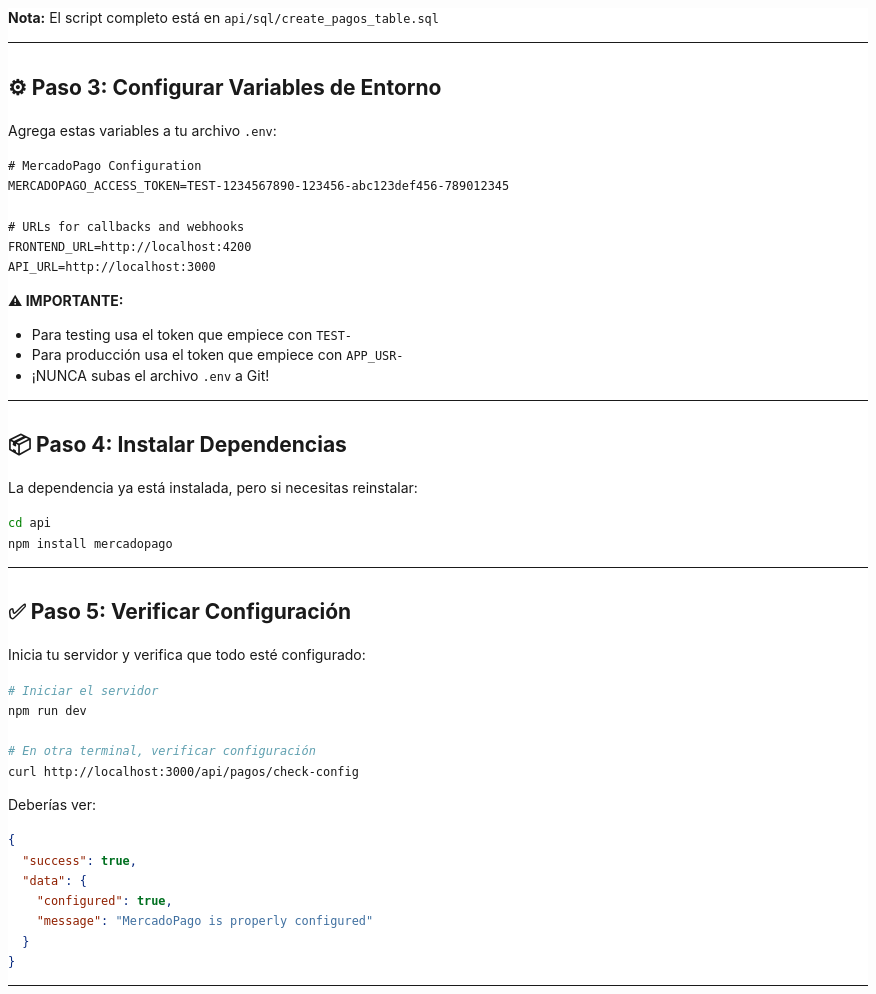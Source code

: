 **Nota:** El script completo está en `api/sql/create_pagos_table.sql`

---

## ⚙️ Paso 3: Configurar Variables de Entorno

Agrega estas variables a tu archivo `.env`:

```env
# MercadoPago Configuration
MERCADOPAGO_ACCESS_TOKEN=TEST-1234567890-123456-abc123def456-789012345

# URLs for callbacks and webhooks
FRONTEND_URL=http://localhost:4200
API_URL=http://localhost:3000
```

**⚠️ IMPORTANTE:**
- Para testing usa el token que empiece con `TEST-`
- Para producción usa el token que empiece con `APP_USR-`
- ¡NUNCA subas el archivo `.env` a Git!

---

## 📦 Paso 4: Instalar Dependencias

La dependencia ya está instalada, pero si necesitas reinstalar:

```bash
cd api
npm install mercadopago
```

---

## ✅ Paso 5: Verificar Configuración

Inicia tu servidor y verifica que todo esté configurado:

```bash
# Iniciar el servidor
npm run dev

# En otra terminal, verificar configuración
curl http://localhost:3000/api/pagos/check-config
```

Deberías ver:

```json
{
  "success": true,
  "data": {
    "configured": true,
    "message": "MercadoPago is properly configured"
  }
}
```

---